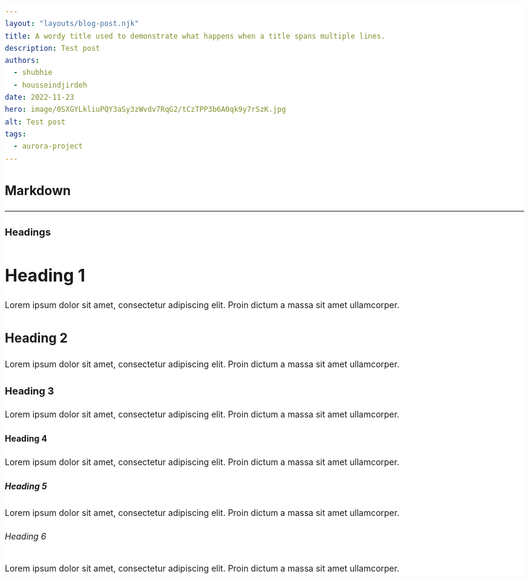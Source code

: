 ```yaml
---
layout: "layouts/blog-post.njk"
title: A wordy title used to demonstrate what happens when a title spans multiple lines.
description: Test post
authors:
  - shubhie
  - housseindjirdeh
date: 2022-11-23
hero: image/0SXGYLkliuPQY3aSy3zWvdv7RqG2/tCzTPP3b6A0qk9y7rSzK.jpg
alt: Test post
tags:
  - aurora-project
---
```


## Markdown

---

### Headings

# Heading 1

Lorem ipsum dolor sit amet, consectetur adipiscing elit. Proin dictum a massa
sit amet ullamcorper.

## Heading 2

Lorem ipsum dolor sit amet, consectetur adipiscing elit. Proin dictum a massa
sit amet ullamcorper.

### Heading 3

Lorem ipsum dolor sit amet, consectetur adipiscing elit. Proin dictum a massa
sit amet ullamcorper.

#### Heading 4

Lorem ipsum dolor sit amet, consectetur adipiscing elit. Proin dictum a massa
sit amet ullamcorper.

##### Heading 5

Lorem ipsum dolor sit amet, consectetur adipiscing elit. Proin dictum a massa
sit amet ullamcorper.

###### Heading 6

Lorem ipsum dolor sit amet, consectetur adipiscing elit. Proin dictum a massa
sit amet ullamcorper.
